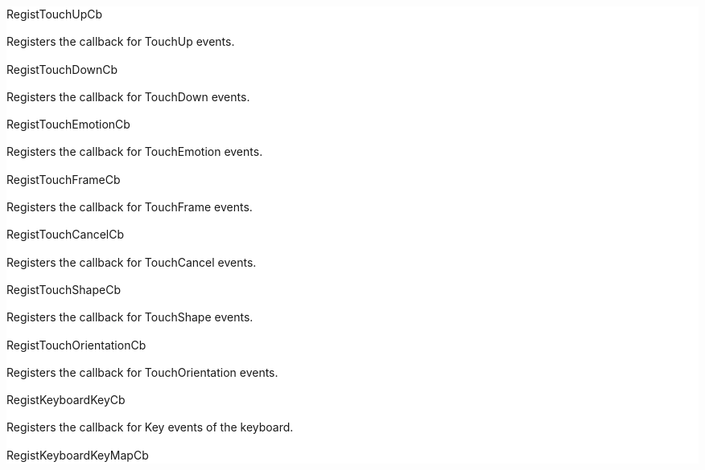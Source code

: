 </td>
</tr>
<tr id="row261mcpsimp"><td class="cellrowborder" valign="top" width="48%" headers="mcps1.1.3.1.1 "><p id="p263mcpsimp"><a name="p263mcpsimp"></a><a name="p263mcpsimp"></a>RegistTouchUpCb</p>
</td>
<td class="cellrowborder" valign="top" width="52%" headers="mcps1.1.3.1.2 "><p id="p265mcpsimp"><a name="p265mcpsimp"></a><a name="p265mcpsimp"></a>Registers the callback for TouchUp events.</p>
</td>
</tr>
<tr id="row266mcpsimp"><td class="cellrowborder" valign="top" width="48%" headers="mcps1.1.3.1.1 "><p id="p268mcpsimp"><a name="p268mcpsimp"></a><a name="p268mcpsimp"></a>RegistTouchDownCb</p>
</td>
<td class="cellrowborder" valign="top" width="52%" headers="mcps1.1.3.1.2 "><p id="p270mcpsimp"><a name="p270mcpsimp"></a><a name="p270mcpsimp"></a>Registers the callback for TouchDown events.</p>
</td>
</tr>
<tr id="row271mcpsimp"><td class="cellrowborder" valign="top" width="48%" headers="mcps1.1.3.1.1 "><p id="p273mcpsimp"><a name="p273mcpsimp"></a><a name="p273mcpsimp"></a>RegistTouchEmotionCb</p>
</td>
<td class="cellrowborder" valign="top" width="52%" headers="mcps1.1.3.1.2 "><p id="p275mcpsimp"><a name="p275mcpsimp"></a><a name="p275mcpsimp"></a>Registers the callback for TouchEmotion events.</p>
</td>
</tr>
<tr id="row276mcpsimp"><td class="cellrowborder" valign="top" width="48%" headers="mcps1.1.3.1.1 "><p id="p278mcpsimp"><a name="p278mcpsimp"></a><a name="p278mcpsimp"></a>RegistTouchFrameCb</p>
</td>
<td class="cellrowborder" valign="top" width="52%" headers="mcps1.1.3.1.2 "><p id="p280mcpsimp"><a name="p280mcpsimp"></a><a name="p280mcpsimp"></a>Registers the callback for TouchFrame events.</p>
</td>
</tr>
<tr id="row281mcpsimp"><td class="cellrowborder" valign="top" width="48%" headers="mcps1.1.3.1.1 "><p id="p283mcpsimp"><a name="p283mcpsimp"></a><a name="p283mcpsimp"></a>RegistTouchCancelCb</p>
</td>
<td class="cellrowborder" valign="top" width="52%" headers="mcps1.1.3.1.2 "><p id="p285mcpsimp"><a name="p285mcpsimp"></a><a name="p285mcpsimp"></a>Registers the callback for TouchCancel events.</p>
</td>
</tr>
<tr id="row286mcpsimp"><td class="cellrowborder" valign="top" width="48%" headers="mcps1.1.3.1.1 "><p id="p288mcpsimp"><a name="p288mcpsimp"></a><a name="p288mcpsimp"></a>RegistTouchShapeCb</p>
</td>
<td class="cellrowborder" valign="top" width="52%" headers="mcps1.1.3.1.2 "><p id="p290mcpsimp"><a name="p290mcpsimp"></a><a name="p290mcpsimp"></a>Registers the callback for TouchShape events.</p>
</td>
</tr>
<tr id="row291mcpsimp"><td class="cellrowborder" valign="top" width="48%" headers="mcps1.1.3.1.1 "><p id="p293mcpsimp"><a name="p293mcpsimp"></a><a name="p293mcpsimp"></a>RegistTouchOrientationCb</p>
</td>
<td class="cellrowborder" valign="top" width="52%" headers="mcps1.1.3.1.2 "><p id="p295mcpsimp"><a name="p295mcpsimp"></a><a name="p295mcpsimp"></a>Registers the callback for TouchOrientation events.</p>
</td>
</tr>
<tr id="row296mcpsimp"><td class="cellrowborder" valign="top" width="48%" headers="mcps1.1.3.1.1 "><p id="p298mcpsimp"><a name="p298mcpsimp"></a><a name="p298mcpsimp"></a>RegistKeyboardKeyCb</p>
</td>
<td class="cellrowborder" valign="top" width="52%" headers="mcps1.1.3.1.2 "><p id="p300mcpsimp"><a name="p300mcpsimp"></a><a name="p300mcpsimp"></a>Registers the callback for Key events of the keyboard.</p>
</td>
</tr>
<tr id="row301mcpsimp"><td class="cellrowborder" valign="top" width="48%" headers="mcps1.1.3.1.1 "><p id="p303mcpsimp"><a name="p303mcpsimp"></a><a name="p303mcpsimp"></a>RegistKeyboardKeyMapCb</p>
</td>